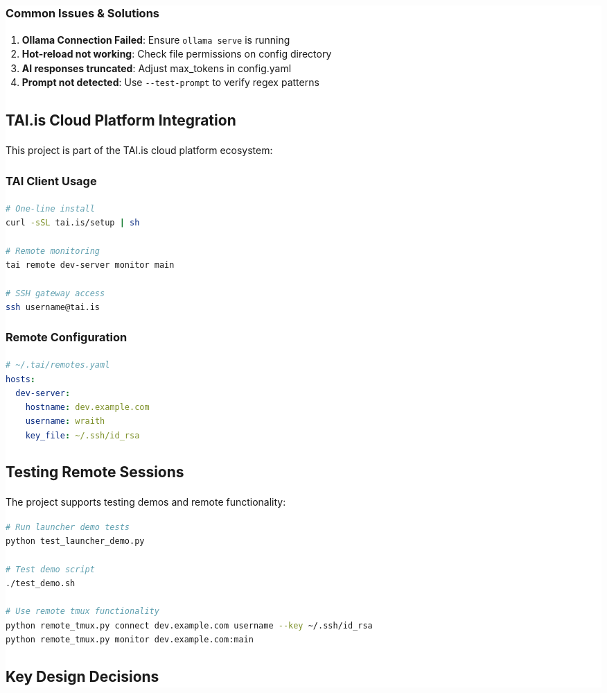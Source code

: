 ### Common Issues & Solutions

1. **Ollama Connection Failed**: Ensure `ollama serve` is running
2. **Hot-reload not working**: Check file permissions on config directory
3. **AI responses truncated**: Adjust max_tokens in config.yaml
4. **Prompt not detected**: Use `--test-prompt` to verify regex patterns

## TAI.is Cloud Platform Integration

This project is part of the TAI.is cloud platform ecosystem:

### TAI Client Usage
```bash
# One-line install
curl -sSL tai.is/setup | sh

# Remote monitoring
tai remote dev-server monitor main

# SSH gateway access
ssh username@tai.is
```

### Remote Configuration
```yaml
# ~/.tai/remotes.yaml
hosts:
  dev-server:
    hostname: dev.example.com
    username: wraith
    key_file: ~/.ssh/id_rsa
```

## Testing Remote Sessions

The project supports testing demos and remote functionality:

```bash
# Run launcher demo tests
python test_launcher_demo.py

# Test demo script
./test_demo.sh

# Use remote tmux functionality
python remote_tmux.py connect dev.example.com username --key ~/.ssh/id_rsa
python remote_tmux.py monitor dev.example.com:main
```

## Key Design Decisions
